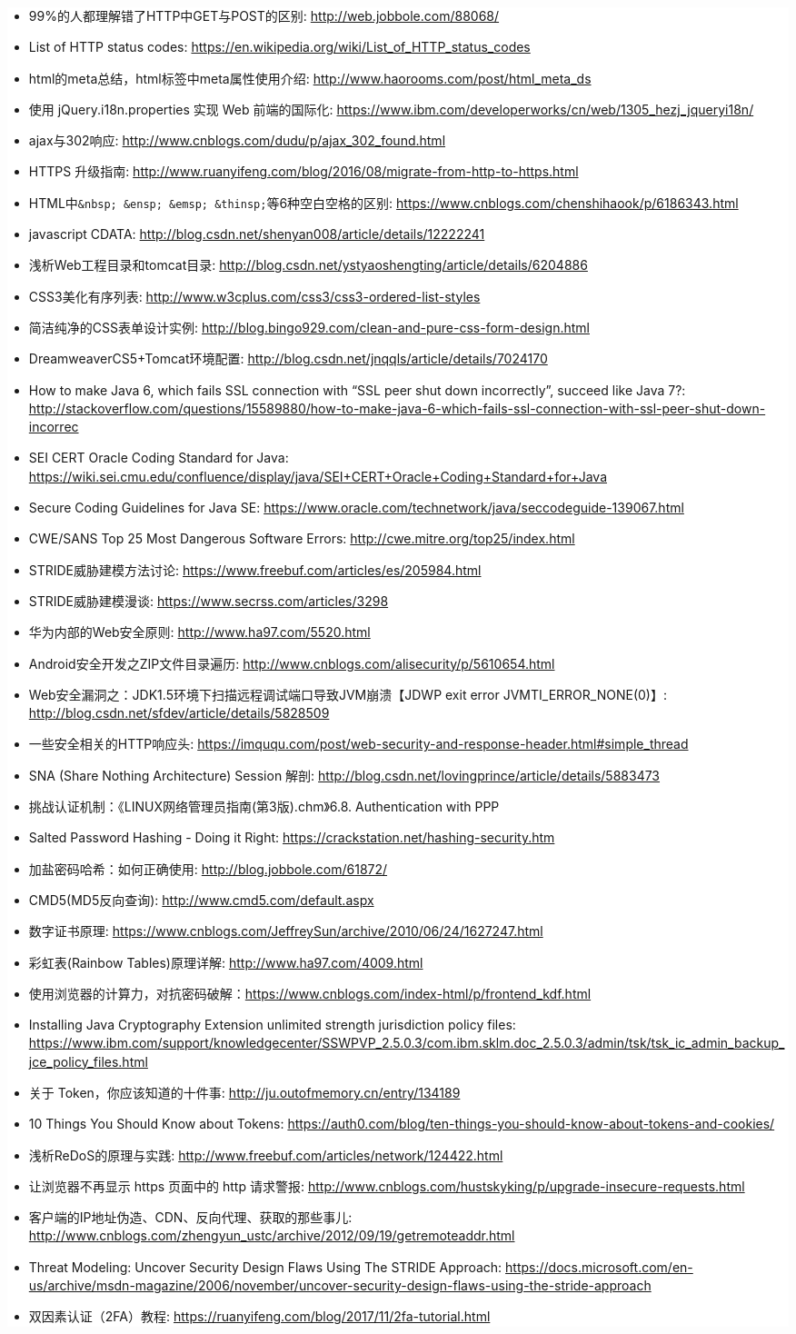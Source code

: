 * 99%的人都理解错了HTTP中GET与POST的区别: <http://web.jobbole.com/88068/>
* List of HTTP status codes: <https://en.wikipedia.org/wiki/List_of_HTTP_status_codes>
* html的meta总结，html标签中meta属性使用介绍: <http://www.haorooms.com/post/html_meta_ds>
* 使用 jQuery.i18n.properties 实现 Web 前端的国际化: <https://www.ibm.com/developerworks/cn/web/1305_hezj_jqueryi18n/>
* ajax与302响应: <http://www.cnblogs.com/dudu/p/ajax_302_found.html>
* HTTPS 升级指南: <http://www.ruanyifeng.com/blog/2016/08/migrate-from-http-to-https.html>
* HTML中`&nbsp; &ensp; &emsp; &thinsp;`等6种空白空格的区别: <https://www.cnblogs.com/chenshihaook/p/6186343.html>

* javascript CDATA: <http://blog.csdn.net/shenyan008/article/details/12222241>
* 浅析Web工程目录和tomcat目录: <http://blog.csdn.net/ystyaoshengting/article/details/6204886>
* CSS3美化有序列表: <http://www.w3cplus.com/css3/css3-ordered-list-styles>
* 简洁纯净的CSS表单设计实例: <http://blog.bingo929.com/clean-and-pure-css-form-design.html>
* DreamweaverCS5+Tomcat环境配置: <http://blog.csdn.net/jnqqls/article/details/7024170>

* How to make Java 6, which fails SSL connection with “SSL peer shut down incorrectly”, succeed like Java 7?: <http://stackoverflow.com/questions/15589880/how-to-make-java-6-which-fails-ssl-connection-with-ssl-peer-shut-down-incorrec>
* SEI CERT Oracle Coding Standard for Java: <https://wiki.sei.cmu.edu/confluence/display/java/SEI+CERT+Oracle+Coding+Standard+for+Java>
* Secure Coding Guidelines for Java SE: <https://www.oracle.com/technetwork/java/seccodeguide-139067.html>
* CWE/SANS Top 25 Most Dangerous Software Errors: <http://cwe.mitre.org/top25/index.html>
* STRIDE威胁建模方法讨论: <https://www.freebuf.com/articles/es/205984.html>
* STRIDE威胁建模漫谈: <https://www.secrss.com/articles/3298>
* 华为内部的Web安全原则: <http://www.ha97.com/5520.html>
* Android安全开发之ZIP文件目录遍历: <http://www.cnblogs.com/alisecurity/p/5610654.html>
* Web安全漏洞之：JDK1.5环境下扫描远程调试端口导致JVM崩溃【JDWP exit error JVMTI_ERROR_NONE(0)】: <http://blog.csdn.net/sfdev/article/details/5828509>
* 一些安全相关的HTTP响应头: <https://imququ.com/post/web-security-and-response-header.html#simple_thread>
* SNA (Share Nothing Architecture) Session 解剖: <http://blog.csdn.net/lovingprince/article/details/5883473>
* 挑战认证机制：《LINUX网络管理员指南(第3版).chm》6.8. Authentication with PPP
* Salted Password Hashing - Doing it Right: <https://crackstation.net/hashing-security.htm>
* 加盐密码哈希：如何正确使用: <http://blog.jobbole.com/61872/>
* CMD5(MD5反向查询): <http://www.cmd5.com/default.aspx>
* 数字证书原理: <https://www.cnblogs.com/JeffreySun/archive/2010/06/24/1627247.html>
* 彩虹表(Rainbow Tables)原理详解: <http://www.ha97.com/4009.html>
* 使用浏览器的计算力，对抗密码破解：<https://www.cnblogs.com/index-html/p/frontend_kdf.html>
* Installing Java Cryptography Extension unlimited strength jurisdiction policy files: <https://www.ibm.com/support/knowledgecenter/SSWPVP_2.5.0.3/com.ibm.sklm.doc_2.5.0.3/admin/tsk/tsk_ic_admin_backup_jce_policy_files.html>
* 关于 Token，你应该知道的十件事: <http://ju.outofmemory.cn/entry/134189>
* 10 Things You Should Know about Tokens: <https://auth0.com/blog/ten-things-you-should-know-about-tokens-and-cookies/>
* 浅析ReDoS的原理与实践: <http://www.freebuf.com/articles/network/124422.html>
* 让浏览器不再显示 https 页面中的 http 请求警报: <http://www.cnblogs.com/hustskyking/p/upgrade-insecure-requests.html>
* 客户端的IP地址伪造、CDN、反向代理、获取的那些事儿: <http://www.cnblogs.com/zhengyun_ustc/archive/2012/09/19/getremoteaddr.html>
* Threat Modeling: Uncover Security Design Flaws Using The STRIDE Approach: <https://docs.microsoft.com/en-us/archive/msdn-magazine/2006/november/uncover-security-design-flaws-using-the-stride-approach>
* 双因素认证（2FA）教程: <https://ruanyifeng.com/blog/2017/11/2fa-tutorial.html>
